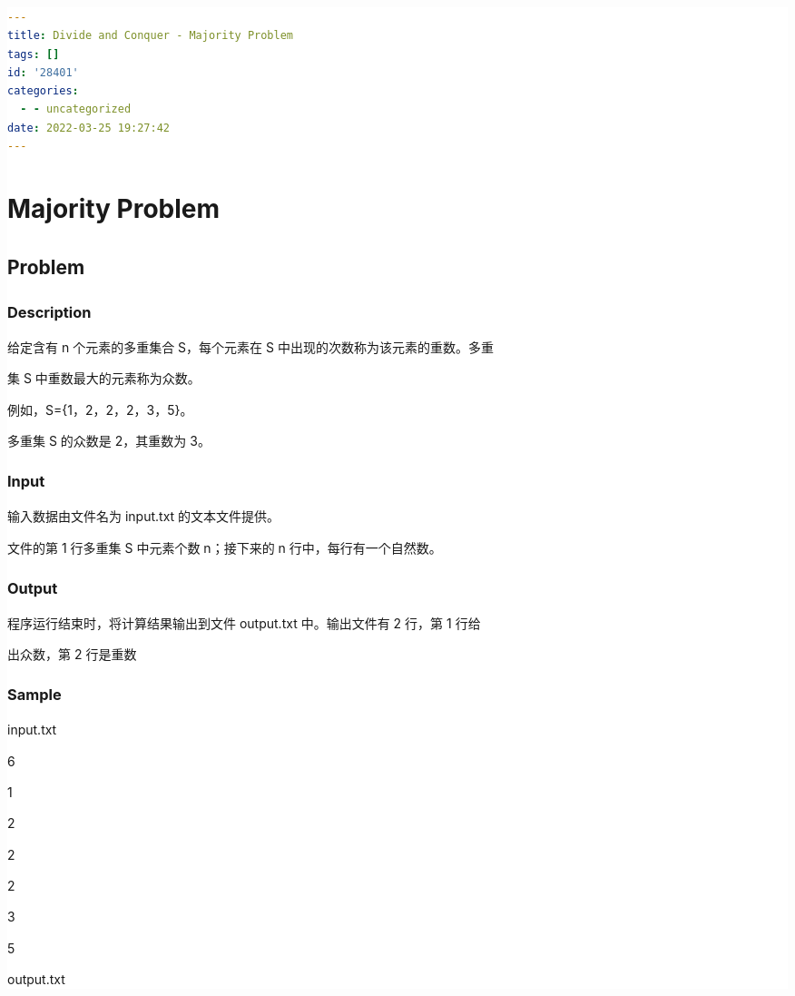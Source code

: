 ```yaml
---
title: Divide and Conquer - Majority Problem
tags: []
id: '28401'
categories:
  - - uncategorized
date: 2022-03-25 19:27:42
---
```


# Majority Problem

## Problem

### Description

给定含有 n 个元素的多重集合 S，每个元素在 S 中出现的次数称为该元素的重数。多重

集 S 中重数最大的元素称为众数。

例如，S={1，2，2，2，3，5}。

多重集 S 的众数是 2，其重数为 3。

### Input

输入数据由文件名为 input.txt 的文本文件提供。

文件的第 1 行多重集 S 中元素个数 n；接下来的 n 行中，每行有一个自然数。

### Output

程序运行结束时，将计算结果输出到文件 output.txt 中。输出文件有 2 行，第 1 行给

出众数，第 2 行是重数

### Sample

input.txt

6

1

2

2

2

3

5

output.txt
